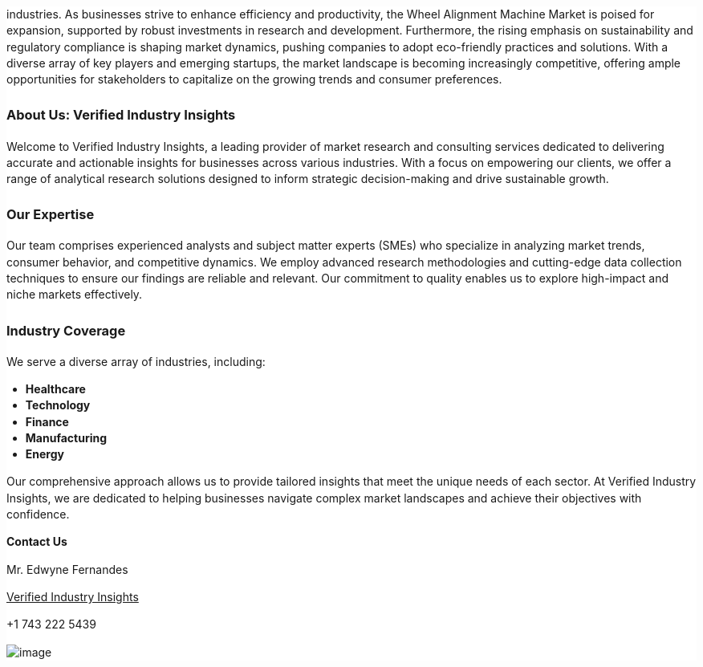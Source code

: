 industries. As businesses strive to enhance efficiency and productivity, the Wheel Alignment Machine Market is poised for expansion, supported by robust investments in research and development. Furthermore, the rising emphasis on sustainability and regulatory compliance is shaping market dynamics, pushing companies to adopt eco-friendly practices and solutions. With a diverse array of key players and emerging startups, the market landscape is becoming increasingly competitive, offering ample opportunities for stakeholders to capitalize on the growing trends and consumer preferences.</p><h3>About Us: Verified Industry Insights</h3><p>Welcome to Verified Industry Insights, a leading provider of market research and consulting services dedicated to delivering accurate and actionable insights for businesses across various industries. With a focus on empowering our clients, we offer a range of analytical research solutions designed to inform strategic decision-making and drive sustainable growth.</p><h3>Our Expertise</h3><p>Our team comprises experienced analysts and subject matter experts (SMEs) who specialize in analyzing market trends, consumer behavior, and competitive dynamics. We employ advanced research methodologies and cutting-edge data collection techniques to ensure our findings are reliable and relevant. Our commitment to quality enables us to explore high-impact and niche markets effectively.</p><h3>Industry Coverage</h3><p>We serve a diverse array of industries, including:</p><ul><li><strong>Healthcare</strong></li><li><strong>Technology</strong></li><li><strong>Finance</strong></li><li><strong>Manufacturing</strong></li><li><strong>Energy</strong></li></ul><p>Our comprehensive approach allows us to provide tailored insights that meet the unique needs of each sector. At Verified Industry Insights, we are dedicated to helping businesses navigate complex market landscapes and achieve their objectives with confidence.</p><p><strong>Contact Us</strong></p><p>Mr. Edwyne Fernandes</p><p><a href="https://www.verifiedindustryinsights.com/">Verified Industry Insights</a></p><p>+1 743 222 5439</p>
![image](https://github.com/user-attachments/assets/75d6a80e-44ad-4fdf-b6c9-444e3aea3f80)
